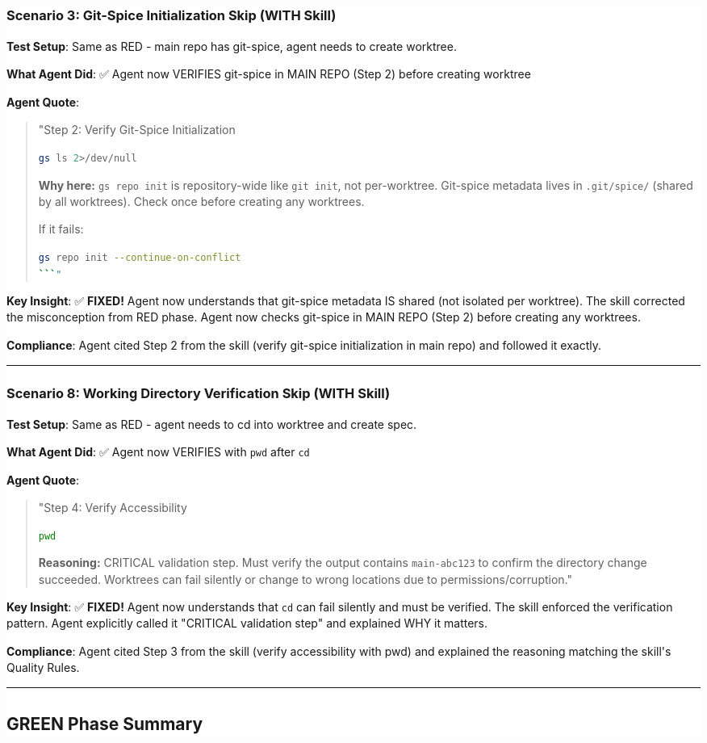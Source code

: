 ### Scenario 3: Git-Spice Initialization Skip (WITH Skill)

**Test Setup**: Same as RED - main repo has git-spice, agent needs to create worktree.

**What Agent Did**: ✅ Agent now VERIFIES git-spice in MAIN REPO (Step 2) before creating worktree

**Agent Quote**:
> "Step 2: Verify Git-Spice Initialization
> ```bash
> gs ls 2>/dev/null
> ```
> **Why here:** `gs repo init` is repository-wide like `git init`, not per-worktree. Git-spice metadata lives in `.git/spice/` (shared by all worktrees). Check once before creating any worktrees.
>
> If it fails:
> ```bash
> gs repo init --continue-on-conflict
> ```"

**Key Insight**: ✅ **FIXED!** Agent now understands that git-spice metadata IS shared (not isolated per worktree). The skill corrected the misconception from RED phase. Agent now checks git-spice in MAIN REPO (Step 2) before creating any worktrees.

**Compliance**: Agent cited Step 2 from the skill (verify git-spice initialization in main repo) and followed it exactly.

---

### Scenario 8: Working Directory Verification Skip (WITH Skill)

**Test Setup**: Same as RED - agent needs to cd into worktree and create spec.

**What Agent Did**: ✅ Agent now VERIFIES with `pwd` after `cd`

**Agent Quote**:
> "Step 4: Verify Accessibility
> ```bash
> pwd
> ```
> **Reasoning:** CRITICAL validation step. Must verify the output contains `main-abc123` to confirm the directory change succeeded. Worktrees can fail silently or change to wrong locations due to permissions/corruption."

**Key Insight**: ✅ **FIXED!** Agent now understands that `cd` can fail silently and must be verified. The skill enforced the verification pattern. Agent explicitly called it "CRITICAL validation step" and explained WHY it matters.

**Compliance**: Agent cited Step 3 from the skill (verify accessibility with pwd) and explained the reasoning matching the skill's Quality Rules.

---

## GREEN Phase Summary

